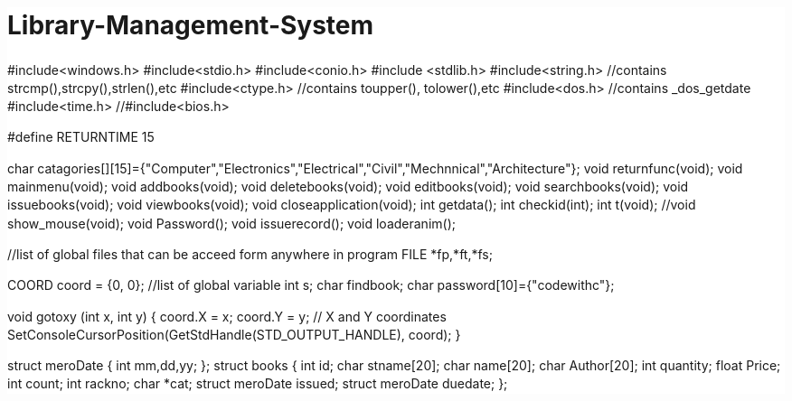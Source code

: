 # Library-Management-System

#include<windows.h>
#include<stdio.h>
#include<conio.h>
#include <stdlib.h>
#include<string.h>                  //contains strcmp(),strcpy(),strlen(),etc
#include<ctype.h>                   //contains toupper(), tolower(),etc
#include<dos.h>                     //contains _dos_getdate
#include<time.h>
//#include<bios.h>

#define RETURNTIME 15

char catagories[][15]={"Computer","Electronics","Electrical","Civil","Mechnnical","Architecture"};
void returnfunc(void);
void mainmenu(void);
void addbooks(void);
void deletebooks(void);
void editbooks(void);
void searchbooks(void);
void issuebooks(void);
void viewbooks(void);
void closeapplication(void);
int  getdata();
int  checkid(int);
int t(void);
//void show_mouse(void);
void Password();
void issuerecord();
void loaderanim();

//list of global files that can be acceed form anywhere in program
FILE *fp,*ft,*fs;


COORD coord = {0, 0};
//list of global variable
int s;
char findbook;
char password[10]={"codewithc"};

void gotoxy (int x, int y)
{
coord.X = x; coord.Y = y; // X and Y coordinates
SetConsoleCursorPosition(GetStdHandle(STD_OUTPUT_HANDLE), coord);
}

struct meroDate
{
int mm,dd,yy;
};
struct books
{
int id;
char stname[20];
char name[20];
char Author[20];
int quantity;
float Price;
int count;
int rackno;
char *cat;
struct meroDate issued;
struct meroDate duedate;
};
